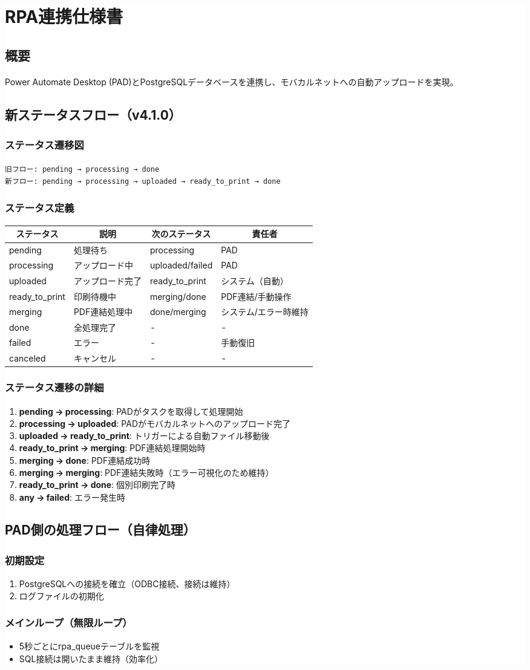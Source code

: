 # RPA連携仕様書

## 概要
Power Automate Desktop (PAD)とPostgreSQLデータベースを連携し、モバカルネットへの自動アップロードを実現。

## 新ステータスフロー（v4.1.0）

### ステータス遷移図
```
旧フロー: pending → processing → done
新フロー: pending → processing → uploaded → ready_to_print → done
```

### ステータス定義
| ステータス | 説明 | 次のステータス | 責任者 |
|-----------|------|---------------|--------|
| pending | 処理待ち | processing | PAD |
| processing | アップロード中 | uploaded/failed | PAD |
| uploaded | アップロード完了 | ready_to_print | システム（自動） |
| ready_to_print | 印刷待機中 | merging/done | PDF連結/手動操作 |
| merging | PDF連結処理中 | done/merging | システム/エラー時維持 |
| done | 全処理完了 | - | - |
| failed | エラー | - | 手動復旧 |
| canceled | キャンセル | - | - |

### ステータス遷移の詳細
1. **pending → processing**: PADがタスクを取得して処理開始
2. **processing → uploaded**: PADがモバカルネットへのアップロード完了
3. **uploaded → ready_to_print**: トリガーによる自動ファイル移動後
4. **ready_to_print → merging**: PDF連結処理開始時
5. **merging → done**: PDF連結成功時
6. **merging → merging**: PDF連結失敗時（エラー可視化のため維持）
7. **ready_to_print → done**: 個別印刷完了時
8. **any → failed**: エラー発生時

## PAD側の処理フロー（自律処理）

### 初期設定
1. PostgreSQLへの接続を確立（ODBC接続、接続は維持）
2. ログファイルの初期化

### メインループ（無限ループ）
- 5秒ごとにrpa_queueテーブルを監視
- SQL接続は開いたまま維持（効率化）
